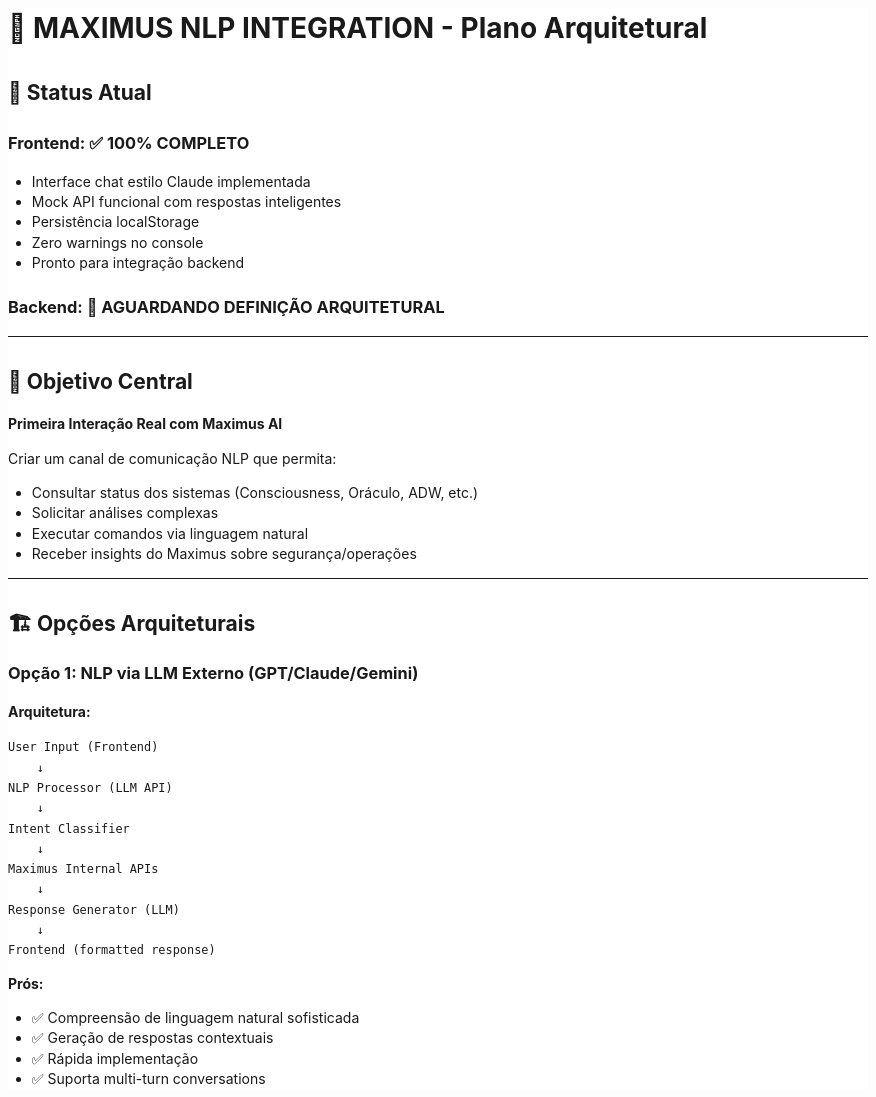 # 🧠 MAXIMUS NLP INTEGRATION - Plano Arquitetural

## 📍 Status Atual

### Frontend: ✅ 100% COMPLETO
- Interface chat estilo Claude implementada
- Mock API funcional com respostas inteligentes
- Persistência localStorage
- Zero warnings no console
- Pronto para integração backend

### Backend: 🔄 AGUARDANDO DEFINIÇÃO ARQUITETURAL

---

## 🎯 Objetivo Central

**Primeira Interação Real com Maximus AI**

Criar um canal de comunicação NLP que permita:
- Consultar status dos sistemas (Consciousness, Oráculo, ADW, etc.)
- Solicitar análises complexas
- Executar comandos via linguagem natural
- Receber insights do Maximus sobre segurança/operações

---

## 🏗️ Opções Arquiteturais

### **Opção 1: NLP via LLM Externo (GPT/Claude/Gemini)**

**Arquitetura:**
```
User Input (Frontend)
    ↓
NLP Processor (LLM API)
    ↓
Intent Classifier
    ↓
Maximus Internal APIs
    ↓
Response Generator (LLM)
    ↓
Frontend (formatted response)
```

**Prós:**
- ✅ Compreensão de linguagem natural sofisticada
- ✅ Geração de respostas contextuais
- ✅ Rápida implementação
- ✅ Suporta multi-turn conversations
